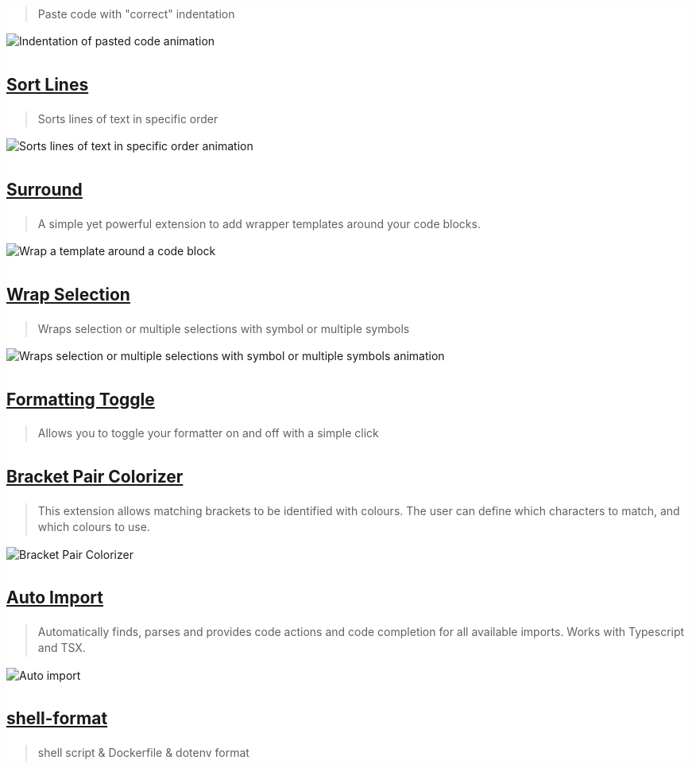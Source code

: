 > Paste code with "correct" indentation

![Indentation of pasted code animation](https://github.com/vikrantnegi/vscode-personal-preference-setting/blob/master/screenshots/pasteandindent.gif)

## [Sort Lines](https://marketplace.visualstudio.com/items?itemName=Tyriar.sort-lines)

> Sorts lines of text in specific order

![Sorts lines of text in specific order animation](https://raw.githubusercontent.com/Tyriar/vscode-sort-lines/master/images/usage-animation.gif)

## [Surround](https://marketplace.visualstudio.com/items?itemName=yatki.vscode-surround)

> A simple yet powerful extension to add wrapper templates around your code blocks.

![Wrap a template around a code block](https://raw.githubusercontent.com/yatki/vscode-surround/master/images/demo.gif)

## [Wrap Selection](https://marketplace.visualstudio.com/items?itemName=konstantin.wrapSelection)

> Wraps selection or multiple selections with symbol or multiple symbols

![Wraps selection or multiple selections with symbol or multiple symbols animation](https://github.com/gko/wrap/blob/master/features.gif)

## [Formatting Toggle](https://marketplace.visualstudio.com/items?itemName=tombonnike.vscode-status-bar-format-toggle)

> Allows you to toggle your formatter on and off with a simple click

## [Bracket Pair Colorizer](https://marketplace.visualstudio.com/items?itemName=CoenraadS.bracket-pair-colorizer)

> This extension allows matching brackets to be identified with colours. The user can define which characters to match, and which colours to use.

![Bracket Pair Colorizer](https://raw.githubusercontent.com/CoenraadS/BracketPair/master/images/example.png)

## [Auto Import](https://marketplace.visualstudio.com/items?itemName=steoates.autoimport)
> Automatically finds, parses and provides code actions and code completion for all available imports. Works with Typescript and TSX.

![Auto import](https://camo.githubusercontent.com/c952445b4a04a9d358be991cc2d830f2a4c0f33b/68747470733a2f2f67696679752e636f6d2f696d616765732f6175746f696d706f72742e676966)

## [shell-format](https://github.com/foxundermoon/vs-shell-format)
> shell script & Dockerfile & dotenv format
